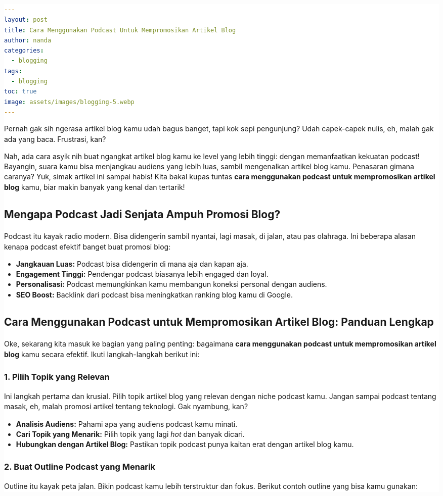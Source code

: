 ```yaml
---
layout: post
title: Cara Menggunakan Podcast Untuk Mempromosikan Artikel Blog
author: nanda
categories:
  - blogging
tags:
  - blogging
toc: true
image: assets/images/blogging-5.webp
---
```



Pernah gak sih ngerasa artikel blog kamu udah bagus banget, tapi kok sepi pengunjung? Udah capek-capek nulis, eh, malah gak ada yang baca. Frustrasi, kan?

Nah, ada cara asyik nih buat ngangkat artikel blog kamu ke level yang lebih tinggi: dengan memanfaatkan kekuatan podcast! Bayangin, suara kamu bisa menjangkau audiens yang lebih luas, sambil mengenalkan artikel blog kamu. Penasaran gimana caranya? Yuk, simak artikel ini sampai habis! Kita bakal kupas tuntas **cara menggunakan podcast untuk mempromosikan artikel blog** kamu, biar makin banyak yang kenal dan tertarik!

## Mengapa Podcast Jadi Senjata Ampuh Promosi Blog?

Podcast itu kayak radio modern. Bisa didengerin sambil nyantai, lagi masak, di jalan, atau pas olahraga. Ini beberapa alasan kenapa podcast efektif banget buat promosi blog:

- **Jangkauan Luas:** Podcast bisa didengerin di mana aja dan kapan aja.
- **Engagement Tinggi:** Pendengar podcast biasanya lebih engaged dan loyal.
- **Personalisasi:** Podcast memungkinkan kamu membangun koneksi personal dengan audiens.
- **SEO Boost:** Backlink dari podcast bisa meningkatkan ranking blog kamu di Google.

## Cara Menggunakan Podcast untuk Mempromosikan Artikel Blog: Panduan Lengkap

Oke, sekarang kita masuk ke bagian yang paling penting: bagaimana **cara menggunakan podcast untuk mempromosikan artikel blog** kamu secara efektif. Ikuti langkah-langkah berikut ini:

### 1\. Pilih Topik yang Relevan

Ini langkah pertama dan krusial. Pilih topik artikel blog yang relevan dengan niche podcast kamu. Jangan sampai podcast tentang masak, eh, malah promosi artikel tentang teknologi. Gak nyambung, kan?

- **Analisis Audiens:** Pahami apa yang audiens podcast kamu minati.
- **Cari Topik yang Menarik:** Pilih topik yang lagi _hot_ dan banyak dicari.
- **Hubungkan dengan Artikel Blog:** Pastikan topik podcast punya kaitan erat dengan artikel blog kamu.

### 2\. Buat Outline Podcast yang Menarik

Outline itu kayak peta jalan. Bikin podcast kamu lebih terstruktur dan fokus. Berikut contoh outline yang bisa kamu gunakan:
